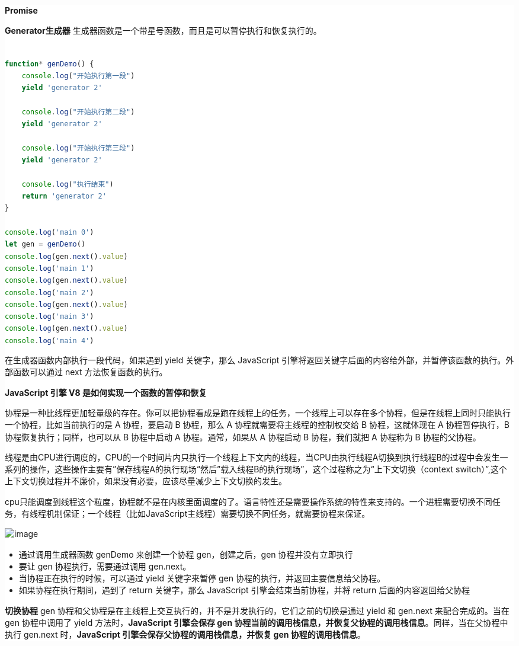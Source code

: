 **Promise**

**Generator生成器**
生成器函数是一个带星号函数，而且是可以暂停执行和恢复执行的。

```javascript

function* genDemo() {
    console.log("开始执行第一段")
    yield 'generator 2'

    console.log("开始执行第二段")
    yield 'generator 2'

    console.log("开始执行第三段")
    yield 'generator 2'

    console.log("执行结束")
    return 'generator 2'
}

console.log('main 0')
let gen = genDemo()
console.log(gen.next().value)
console.log('main 1')
console.log(gen.next().value)
console.log('main 2')
console.log(gen.next().value)
console.log('main 3')
console.log(gen.next().value)
console.log('main 4')
```

在生成器函数内部执行一段代码，如果遇到 yield 关键字，那么 JavaScript 引擎将返回关键字后面的内容给外部，并暂停该函数的执行。外部函数可以通过 next 方法恢复函数的执行。

**JavaScript 引擎 V8 是如何实现一个函数的暂停和恢复**

协程是一种比线程更加轻量级的存在。你可以把协程看成是跑在线程上的任务，一个线程上可以存在多个协程，但是在线程上同时只能执行一个协程，比如当前执行的是 A 协程，要启动 B 协程，那么 A 协程就需要将主线程的控制权交给 B 协程，这就体现在 A 协程暂停执行，B 协程恢复执行；同样，也可以从 B 协程中启动 A 协程。通常，如果从 A 协程启动 B 协程，我们就把 A 协程称为 B 协程的父协程。

线程是由CPU进行调度的，CPU的一个时间片内只执行一个线程上下文内的线程，当CPU由执行线程A切换到执行线程B的过程中会发生一系列的操作，这些操作主要有”保存线程A的执行现场“然后”载入线程B的执行现场”，这个过程称之为“上下文切换（context switch）”,这个上下文切换过程并不廉价，如果没有必要，应该尽量减少上下文切换的发生。

cpu只能调度到线程这个粒度，协程就不是在内核里面调度的了。语言特性还是需要操作系统的特性来支持的。一个进程需要切换不同任务，有线程机制保证；一个线程（比如JavaScript主线程）需要切换不同任务，就需要协程来保证。

![image](https://static001.geekbang.org/resource/image/5e/37/5ef98bd693bcd5645e83418b0856e437.png)

- 通过调用生成器函数 genDemo 来创建一个协程 gen，创建之后，gen 协程并没有立即执行
- 要让 gen 协程执行，需要通过调用 gen.next。
- 当协程正在执行的时候，可以通过 yield 关键字来暂停 gen 协程的执行，并返回主要信息给父协程。
- 如果协程在执行期间，遇到了 return 关键字，那么 JavaScript 引擎会结束当前协程，并将 return 后面的内容返回给父协程

**切换协程**
gen 协程和父协程是在主线程上交互执行的，并不是并发执行的，它们之前的切换是通过 yield 和 gen.next 来配合完成的。当在 gen 协程中调用了 yield 方法时，**JavaScript 引擎会保存 gen 协程当前的调用栈信息，并恢复父协程的调用栈信息**。同样，当在父协程中执行 gen.next 时，**JavaScript 引擎会保存父协程的调用栈信息，并恢复 gen 协程的调用栈信息**。
